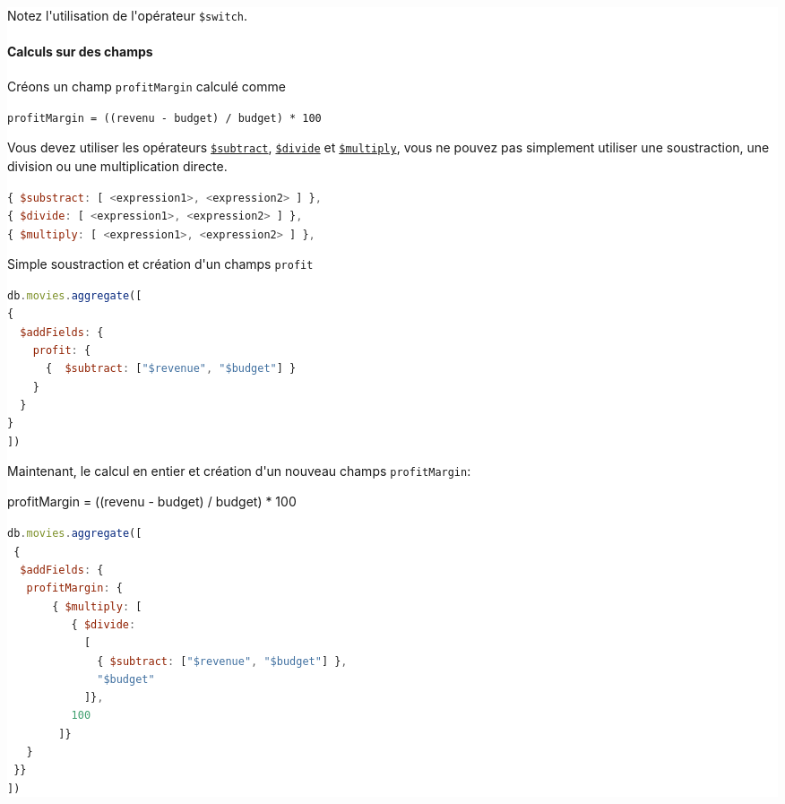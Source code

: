 Notez l'utilisation de l'opérateur `$switch`.

#### Calculs sur des champs

Créons  un champ `profitMargin` calculé comme

```formula
profitMargin = ((revenu - budget) / budget) * 100
```

Vous devez utiliser les opérateurs [`$subtract`](https://www.mongodb.com/docs/manual/reference/operator/aggregation/substr/), [`$divide`](https://www.mongodb.com/docs/manual/reference/operator/aggregation/divide/) et [`$multiply`](https://www.mongodb.com/docs/manual/reference/operator/aggregation/multiply/), vous ne pouvez pas simplement utiliser une soustraction, une division ou une multiplication directe.

```js
{ $substract: [ <expression1>, <expression2> ] },
{ $divide: [ <expression1>, <expression2> ] },
{ $multiply: [ <expression1>, <expression2> ] },
```

Simple soustraction et création d'un champs `profit`

```js
db.movies.aggregate([
{
  $addFields: {
    profit: {
      {  $subtract: ["$revenue", "$budget"] }
    }
  }
}
])
```


Maintenant, le calcul en entier  et création d'un nouveau champs `profitMargin`:

profitMargin = ((revenu - budget) / budget) * 100

```js
db.movies.aggregate([
 {
  $addFields: {
   profitMargin: {
       { $multiply: [
          { $divide:
            [
              { $subtract: ["$revenue", "$budget"] },
              "$budget"
            ]},
          100
        ]}
   }
 }}
])
```
